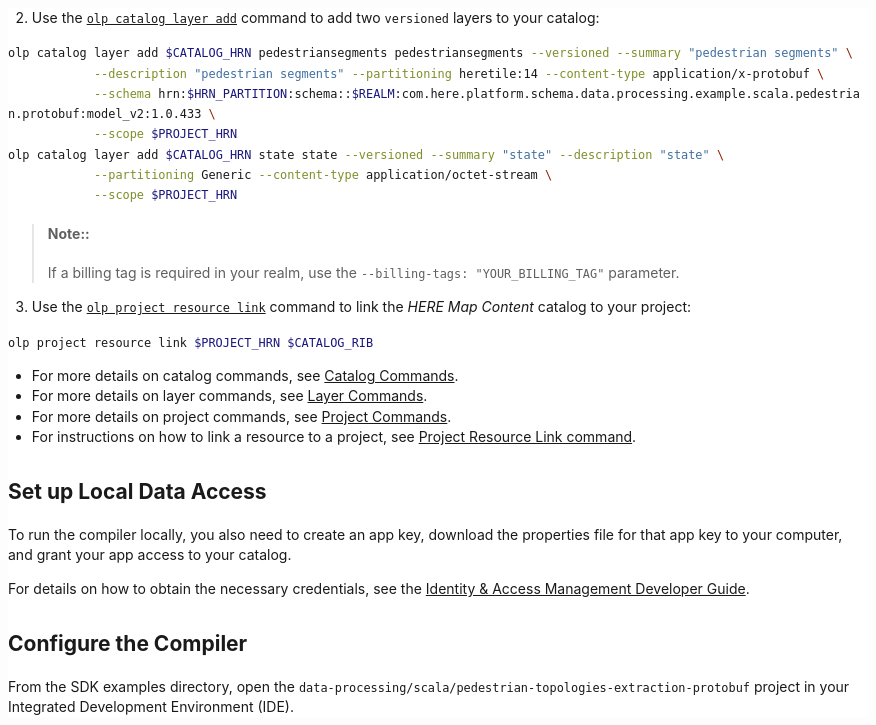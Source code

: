 2. Use the [`olp catalog layer add`](https://developer.here.com/documentation/open-location-platform-cli/user_guide/topics/data/layer-commands.html#catalog-layer-add) command to add two `versioned` layers to your catalog:

```bash
olp catalog layer add $CATALOG_HRN pedestriansegments pedestriansegments --versioned --summary "pedestrian segments" \
            --description "pedestrian segments" --partitioning heretile:14 --content-type application/x-protobuf \
            --schema hrn:$HRN_PARTITION:schema::$REALM:com.here.platform.schema.data.processing.example.scala.pedestrian.protobuf:model_v2:1.0.433 \
            --scope $PROJECT_HRN
olp catalog layer add $CATALOG_HRN state state --versioned --summary "state" --description "state" \
            --partitioning Generic --content-type application/octet-stream \
            --scope $PROJECT_HRN
```

> #### Note::
>
> If a billing tag is required in your realm, use the `--billing-tags: "YOUR_BILLING_TAG"` parameter.

3. Use the [`olp project resource link`](https://developer.here.com/documentation/open-location-platform-cli/user_guide/topics/project/project-link-commands.html#project-resource-link) command to link the _HERE Map Content_ catalog to your project:

```bash
olp project resource link $PROJECT_HRN $CATALOG_RIB
```

- For more details on catalog commands, see [Catalog Commands](https://developer.here.com/documentation/open-location-platform-cli/user_guide/topics/data/catalog-commands.html).
- For more details on layer commands, see [Layer Commands](https://developer.here.com/documentation/open-location-platform-cli/user_guide/topics/data/layer-commands.html).
- For more details on project commands, see [Project Commands](https://developer.here.com/documentation/open-location-platform-cli/user_guide/topics/project/project-commands.html).
- For instructions on how to link a resource to a project, see [Project Resource Link command](https://developer.here.com/documentation/open-location-platform-cli/user_guide/topics/project/project-link-commands.html#project-resource-link).

## Set up Local Data Access

To run the compiler locally, you also need to create an app key, download the properties file for
that app key to your computer, and grant your app access to your catalog.

For details on how to obtain the necessary credentials, see
the [Identity & Access Management Developer Guide](https://developer.here.com/documentation/identity-access-management/dev_guide/index.html).

## Configure the Compiler

From the SDK examples directory, open the `data-processing/scala/pedestrian-topologies-extraction-protobuf` project in your
Integrated Development Environment (IDE).
